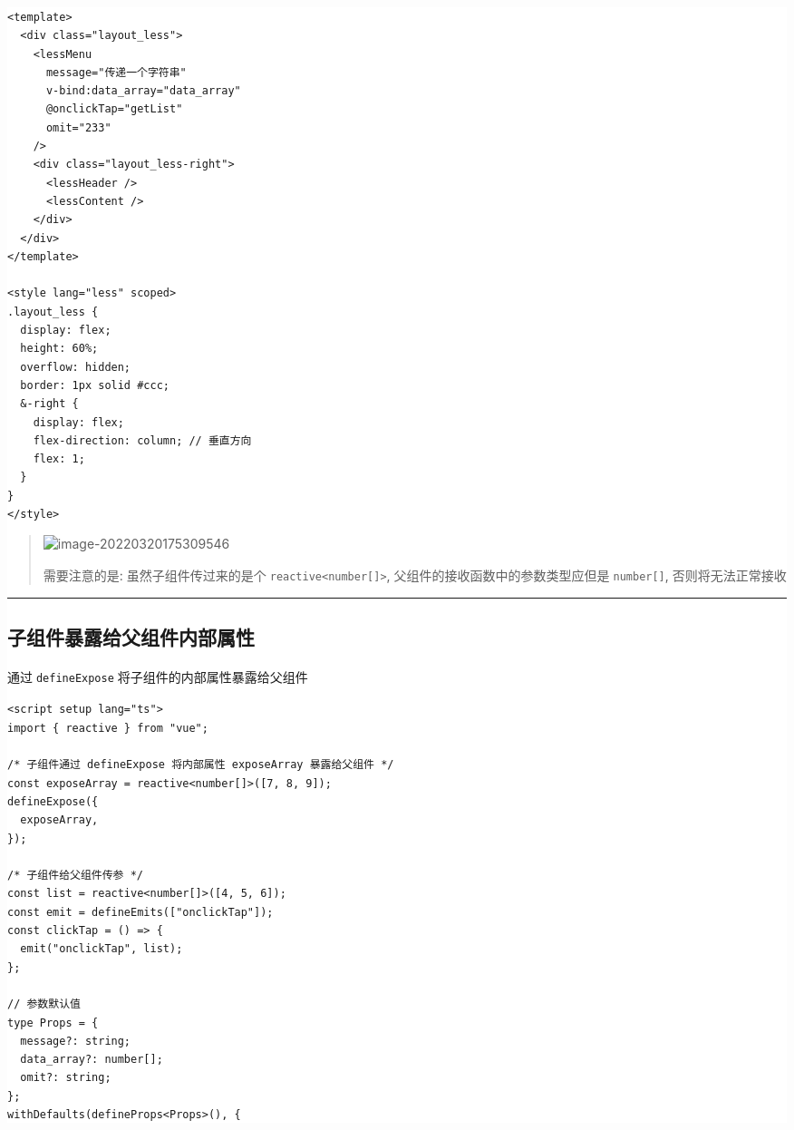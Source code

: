 ```vue
<template>
  <div class="layout_less">
    <lessMenu
      message="传递一个字符串"
      v-bind:data_array="data_array"
      @onclickTap="getList"
      omit="233"
    />
    <div class="layout_less-right">
      <lessHeader />
      <lessContent />
    </div>
  </div>
</template>

<style lang="less" scoped>
.layout_less {
  display: flex;
  height: 60%;
  overflow: hidden;
  border: 1px solid #ccc;
  &-right {
    display: flex;
    flex-direction: column; // 垂直方向
    flex: 1;
  }
}
</style>
```

> ![image-20220320175309546](http://cdn.ayusummer233.top/img/202203201753539.png)
>
> 需要注意的是: 虽然子组件传过来的是个 `reactive<number[]>`, 父组件的接收函数中的参数类型应但是 `number[]`, 否则将无法正常接收

---

## 子组件暴露给父组件内部属性

通过 `defineExpose` 将子组件的内部属性暴露给父组件

```vue
<script setup lang="ts">
import { reactive } from "vue";

/* 子组件通过 defineExpose 将内部属性 exposeArray 暴露给父组件 */
const exposeArray = reactive<number[]>([7, 8, 9]);
defineExpose({
  exposeArray,
});

/* 子组件给父组件传参 */
const list = reactive<number[]>([4, 5, 6]);
const emit = defineEmits(["onclickTap"]);
const clickTap = () => {
  emit("onclickTap", list);
};

// 参数默认值
type Props = {
  message?: string;
  data_array?: number[];
  omit?: string;
};
withDefaults(defineProps<Props>(), {
```

  [key: BusParams]: Array<Function>;